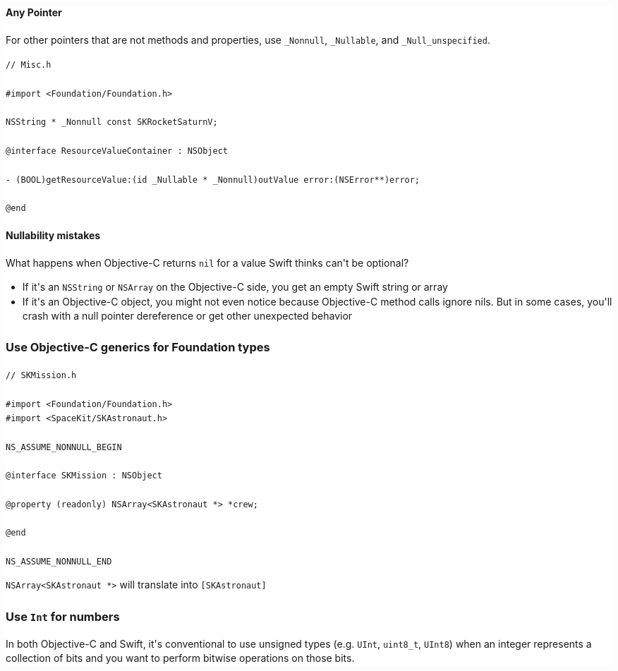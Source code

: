 #### Any Pointer

For other pointers that are not methods and properties, use `_Nonnull`, `_Nullable`, and `_Null_unspecified`.

```objc
// Misc.h

#import <Foundation/Foundation.h>

NSString * _Nonnull const SKRocketSaturnV;

@interface ResourceValueContainer : NSObject

- (BOOL)getResourceValue:(id _Nullable * _Nonnull)outValue error:(NSError**)error;

@end
```

#### Nullability mistakes

What happens when Objective-C returns `nil` for a value Swift thinks can't be optional? 

- If it's an `NSString` or `NSArray` on the Objective-C side, you get an empty Swift string or array
- If it's an Objective-C object, you might not even notice because Objective-C method calls ignore nils. But in some cases, you'll crash with a null pointer dereference or get other unexpected behavior

### Use Objective-C generics for Foundation types

```objc
// SKMission.h

#import <Foundation/Foundation.h>
#import <SpaceKit/SKAstronaut.h>

NS_ASSUME_NONNULL_BEGIN

@interface SKMission : NSObject

@property (readonly) NSArray<SKAstronaut *> *crew;

@end

NS_ASSUME_NONNULL_END
```

`NSArray<SKAstronaut *>` will translate into `[SKAstronaut]`

### Use `Int` for numbers 

In both Objective-C and Swift, it's conventional to use unsigned types (e.g. `UInt`, `uint8_t`, `UInt8`) when an integer represents a collection of bits and you want to perform bitwise operations on those bits.
